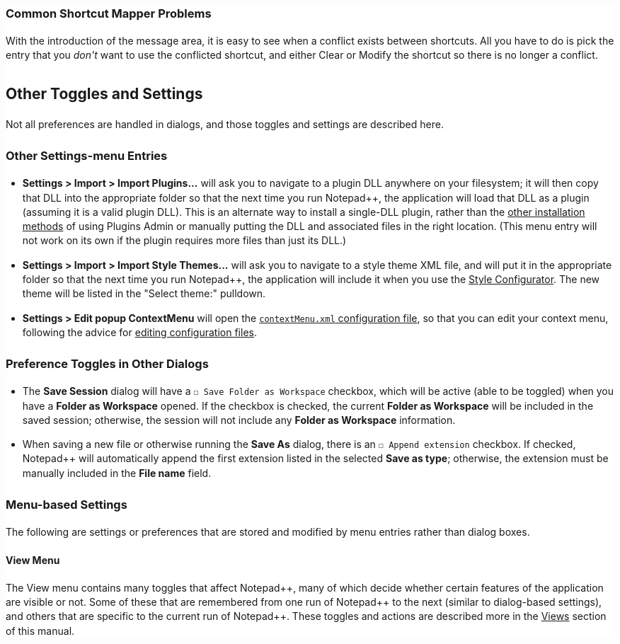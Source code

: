 ### Common Shortcut Mapper Problems

With the introduction of the message area, it is easy to see when a conflict exists between shortcuts.  All you have to do is pick the entry that you _don't_ want to use the conflicted shortcut, and either Clear or Modify the shortcut so there is no longer a conflict.

## Other Toggles and Settings

Not all preferences are handled in dialogs, and those toggles and settings are described here.

### Other Settings-menu Entries

* **Settings > Import > Import Plugins...** will ask you to navigate to a plugin DLL anywhere on your filesystem; it will then copy that DLL into the appropriate folder so that the next time you run Notepad++, the application will load that DLL as a plugin (assuming it is a valid plugin DLL).  This is an alternate way to install a single-DLL plugin, rather than the [other installation methods](../plugins/#how-to-install-a-plugin) of using Plugins Admin or manually putting the DLL and associated files in the right location.  (This menu entry will not work on its own if the plugin requires more files than just its DLL.)

* **Settings > Import > Import Style Themes...** will ask you to navigate to a style theme XML file, and will put it in the appropriate folder so that the next time you run Notepad++, the application will include it when you use the [Style Configurator](../preferences/#style-configurator). The new theme will be listed in the "Select theme:" pulldown.

* **Settings > Edit popup ContextMenu** will open the [`contextMenu.xml` configuration file](../config-files/#the-context-menu-contextmenu-xml), so that you can edit your context menu, following the advice for [editing configuration files](../config-files/#editing-configuration-files).

### Preference Toggles in Other Dialogs

* The **Save Session** dialog will have a `☐ Save Folder as Workspace` checkbox, which will be active (able to be toggled) when you have a **Folder as Workspace** opened.  If the checkbox is checked, the current **Folder as Workspace** will be included in the saved session; otherwise, the session will not include any **Folder as Workspace** information.

* When saving a new file or otherwise running the **Save As** dialog, there is an `☐ Append extension` checkbox.  If checked, Notepad++ will automatically append the first extension listed in the selected **Save as type**; otherwise, the extension must be manually included in the **File name** field.

### Menu-based Settings

The following are settings or preferences that are stored and modified by menu entries rather than dialog boxes.

#### View Menu

The View menu contains many toggles that affect Notepad++, many of which decide whether certain features of the application are visible or not.  Some of these that are remembered from one run of Notepad++ to the next (similar to dialog-based settings), and others that are specific to the current run of Notepad++.  These toggles and actions are described more in the [Views](../views/) section of this manual.
